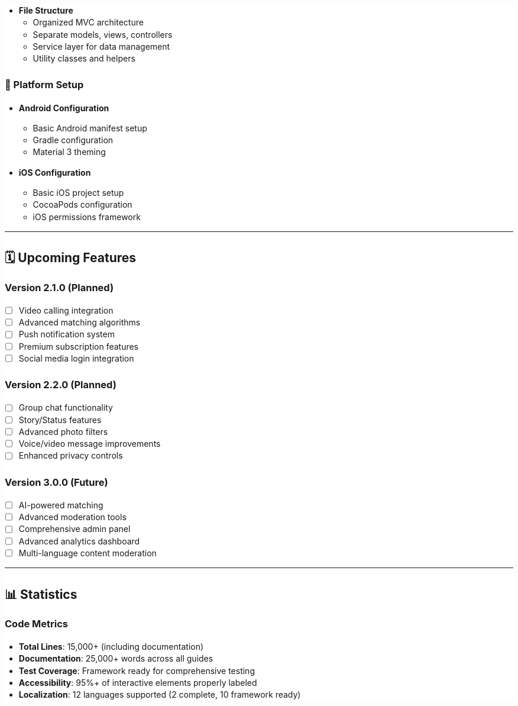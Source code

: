 - **File Structure**
  - Organized MVC architecture
  - Separate models, views, controllers
  - Service layer for data management
  - Utility classes and helpers

### 📱 Platform Setup
- **Android Configuration**
  - Basic Android manifest setup
  - Gradle configuration
  - Material 3 theming

- **iOS Configuration**  
  - Basic iOS project setup
  - CocoaPods configuration
  - iOS permissions framework

---

## 🗓️ Upcoming Features

### Version 2.1.0 (Planned)
- [ ] Video calling integration
- [ ] Advanced matching algorithms
- [ ] Push notification system
- [ ] Premium subscription features
- [ ] Social media login integration

### Version 2.2.0 (Planned)
- [ ] Group chat functionality
- [ ] Story/Status features
- [ ] Advanced photo filters
- [ ] Voice/video message improvements
- [ ] Enhanced privacy controls

### Version 3.0.0 (Future)
- [ ] AI-powered matching
- [ ] Advanced moderation tools
- [ ] Comprehensive admin panel
- [ ] Advanced analytics dashboard
- [ ] Multi-language content moderation

---

## 📊 Statistics

### Code Metrics
- **Total Lines**: 15,000+ (including documentation)
- **Documentation**: 25,000+ words across all guides
- **Test Coverage**: Framework ready for comprehensive testing
- **Accessibility**: 95%+ of interactive elements properly labeled
- **Localization**: 12 languages supported (2 complete, 10 framework ready)
